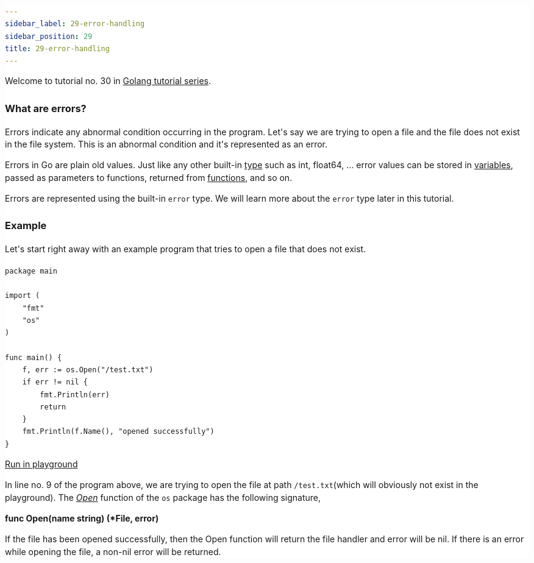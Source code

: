 ```yaml
---
sidebar_label: 29-error-handling
sidebar_position: 29
title: 29-error-handling
---
```

Welcome to tutorial no. 30 in [Golang tutorial series](https://golangbot.com/learn-golang-series/).

### What are errors?

Errors indicate any abnormal condition occurring in the program. Let's say we are trying to open a file and the file does not exist in the file system. This is an abnormal condition and it's represented as an error.

Errors in Go are plain old values. Just like any other built-in [type](https://golangbot.com/types/) such as int, float64, ... error values can be stored in [variables](https://golangbot.com/variables/), passed as parameters to functions, returned from [functions](https://golangbot.com/functions/), and so on.

Errors are represented using the built-in `error` type. We will learn more about the `error` type later in this tutorial.

### Example

Let's start right away with an example program that tries to open a file that does not exist.

```
package main

import (  
    "fmt"
    "os"
)

func main() {  
    f, err := os.Open("/test.txt")
    if err != nil {
        fmt.Println(err)
        return
    }
    fmt.Println(f.Name(), "opened successfully")
}
```

[Run in playground](https://go.dev/play/p/yOhAviFM05)

In line no. 9 of the program above, we are trying to open the file at path `/test.txt`(which will obviously not exist in the playground). The _[Open](https://pkg.go.dev/os#Open)_ function of the `os` package has the following signature,

**func Open(name string) (\*File, error)**

If the file has been opened successfully, then the Open function will return the file handler and error will be nil. If there is an error while opening the file, a non-nil error will be returned.
